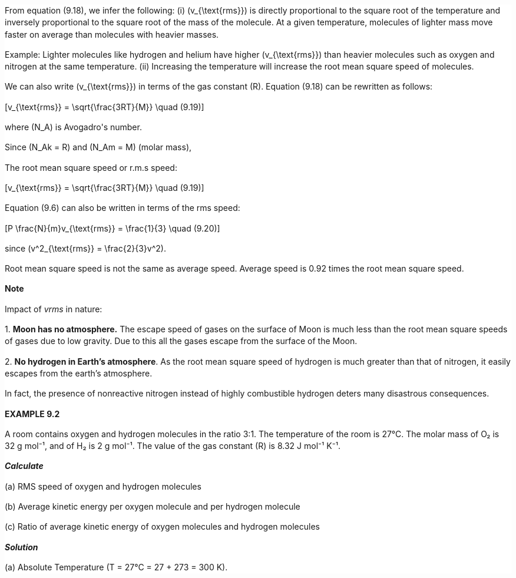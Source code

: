 From equation (9.18), we infer the following:
(i) \(v_{\text{rms}}\) is directly proportional to the square root of the temperature and inversely proportional to the square root of the mass of the molecule. At a given temperature, molecules of lighter mass move faster on average than molecules with heavier masses.

Example: Lighter molecules like hydrogen and helium have higher \(v_{\text{rms}}\) than heavier molecules such as oxygen and nitrogen at the same temperature.
(ii) Increasing the temperature will increase the root mean square speed of molecules.

We can also write \(v_{\text{rms}}\) in terms of the gas constant \(R\). Equation (9.18) can be rewritten as follows:

\[v_{\text{rms}} = \sqrt{\frac{3RT}{M}} \quad (9.19)\]

where \(N_A\) is Avogadro's number.

Since \(N_Ak = R\) and \(N_Am = M\) (molar mass),

The root mean square speed or r.m.s speed:

\[v_{\text{rms}} = \sqrt{\frac{3RT}{M}} \quad (9.19)\]

Equation (9.6) can also be written in terms of the rms speed:

\[P \frac{N}{m}v_{\text{rms}} = \frac{1}{3} \quad (9.20)\]

since \(v^2_{\text{rms}} = \frac{2}{3}v^2\).

Root mean square speed is not the same as average speed. Average speed is 0.92 times the root mean square speed.

**Note**

Impact of _vrms_ in nature:

1\. **Moon has no atmosphere.** The escape speed of gases on the surface of Moon is much less than the root mean square speeds of gases due to low gravity. Due to this all the gases escape from the surface of the Moon.

2\. **No hydrogen in Earth’s atmosphere**. As the root mean square speed of hydrogen is much greater than that of nitrogen, it easily escapes from the earth’s atmosphere.

In fact, the presence of nonreactive nitrogen instead of highly combustible hydrogen deters many disastrous consequences.  

**EXAMPLE 9.2**

A room contains oxygen and hydrogen molecules in the ratio 3:1. The temperature of the room is 27°C. The molar mass of O₂ is 32 g mol⁻¹, and of H₂ is 2 g mol⁻¹. The value of the gas constant \(R\) is 8.32 J mol⁻¹ K⁻¹.

**_Calculate_**

(a) RMS speed of oxygen and hydrogen molecules

(b) Average kinetic energy per oxygen molecule and per hydrogen molecule

(c) Ratio of average kinetic energy of oxygen molecules and hydrogen molecules

**_Solution_**

(a) Absolute Temperature \(T = 27°C = 27 + 273 = 300 K\).
